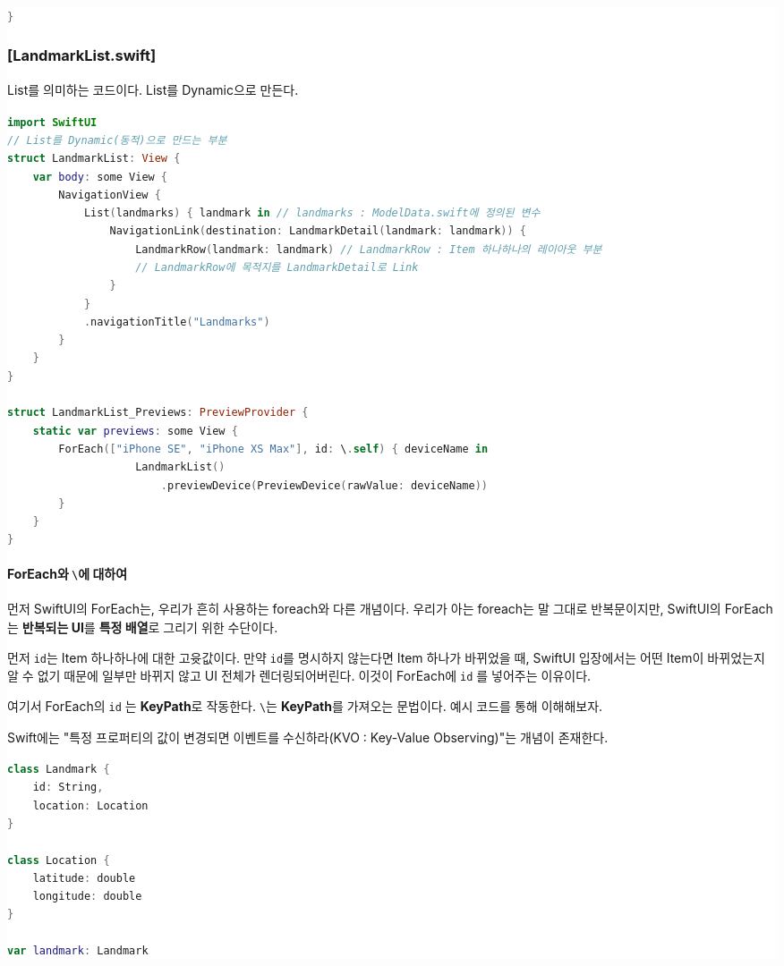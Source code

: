 ```swift
}
```

### [LandmarkList.swift]

List를 의미하는 코드이다. List를 Dynamic으로 만든다.

```swift
import SwiftUI
// List를 Dynamic(동적)으로 만드는 부분
struct LandmarkList: View {
    var body: some View {
        NavigationView {
            List(landmarks) { landmark in // landmarks : ModelData.swift에 정의된 변수
                NavigationLink(destination: LandmarkDetail(landmark: landmark)) {
                    LandmarkRow(landmark: landmark) // LandmarkRow : Item 하나하나의 레이아웃 부분
                    // LandmarkRow에 목적지를 LandmarkDetail로 Link
                }
            }
            .navigationTitle("Landmarks")
        }
    }
}

struct LandmarkList_Previews: PreviewProvider {
    static var previews: some View {
        ForEach(["iPhone SE", "iPhone XS Max"], id: \.self) { deviceName in
                    LandmarkList()
                        .previewDevice(PreviewDevice(rawValue: deviceName))
        }
    }
}
```

#### ForEach와  `\`에 대하여

먼저 SwiftUI의 ForEach는, 우리가 흔히 사용하는 foreach와 다른 개념이다. 우리가 아는 foreach는 말 그대로 반복문이지만, SwiftUI의 ForEach는 **반복되는 UI**를 **특정 배열**로 그리기 위한 수단이다.

먼저 `id`는 Item 하나하나에 대한 고윳값이다. 만약 `id`를 명시하지 않는다면 Item 하나가 바뀌었을 때, SwiftUI 입장에서는 어떤 Item이 바뀌었는지 알 수 없기 때문에 일부만 바뀌지 않고 UI 전체가 렌더링되어버린다. 이것이 ForEach에 `id` 를 넣어주는 이유이다.

여기서 ForEach의 `id` 는 **KeyPath**로 작동한다. `\`는 **KeyPath**를 가져오는 문법이다. 예시 코드를 통해 이해해보자.

Swift에는 "특정 프로퍼티의 값이 변경되면 이벤트를 수신하라(KVO : Key-Value Observing)"는 개념이 존재한다.

``` swift
class Landmark {
    id: String,
    location: Location
}

class Location {
    latitude: double
    longitude: double
}

var landmark: Landmark
```
